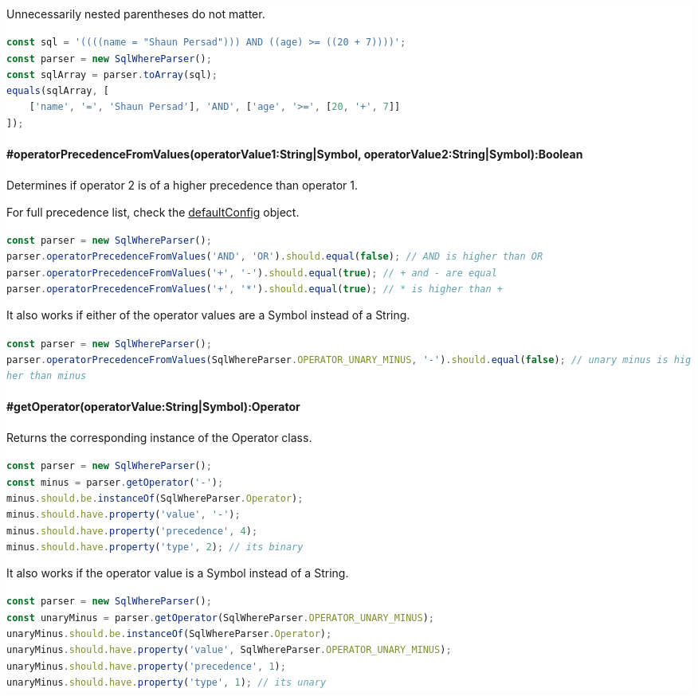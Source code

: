 Unnecessarily nested parentheses do not matter.

```js
const sql = '((((name = "Shaun Persad"))) AND ((age) >= ((20 + 7))))';
const parser = new SqlWhereParser();
const sqlArray = parser.toArray(sql);
equals(sqlArray, [
    ['name', '=', 'Shaun Persad'], 'AND', ['age', '>=', [20, '+', 7]]
]);
```


#### #operatorPrecedenceFromValues(operatorValue1:String|Symbol, operatorValue2:String|Symbol):Boolean

Determines if operator 2 is of a higher precedence than operator 1.

For full precedence list, check the [defaultConfig](#defaultconfigobject) object.

```js
const parser = new SqlWhereParser();
parser.operatorPrecedenceFromValues('AND', 'OR').should.equal(false); // AND is higher than OR
parser.operatorPrecedenceFromValues('+', '-').should.equal(true); // + and - are equal
parser.operatorPrecedenceFromValues('+', '*').should.equal(true); // * is higher than +
```

It also works if either of the operator values are a Symbol instead of a String.

```js
const parser = new SqlWhereParser();
parser.operatorPrecedenceFromValues(SqlWhereParser.OPERATOR_UNARY_MINUS, '-').should.equal(false); // unary minus is higher than minus
```


#### #getOperator(operatorValue:String|Symbol):Operator

Returns the corresponding instance of the Operator class.

```js
const parser = new SqlWhereParser();
const minus = parser.getOperator('-');
minus.should.be.instanceOf(SqlWhereParser.Operator);
minus.should.have.property('value', '-');
minus.should.have.property('precedence', 4);
minus.should.have.property('type', 2); // its binary
```

It also works if the operator value is a Symbol instead of a String.

```js
const parser = new SqlWhereParser();
const unaryMinus = parser.getOperator(SqlWhereParser.OPERATOR_UNARY_MINUS);
unaryMinus.should.be.instanceOf(SqlWhereParser.Operator);
unaryMinus.should.have.property('value', SqlWhereParser.OPERATOR_UNARY_MINUS);
unaryMinus.should.have.property('precedence', 1);
unaryMinus.should.have.property('type', 1); // its unary
```
